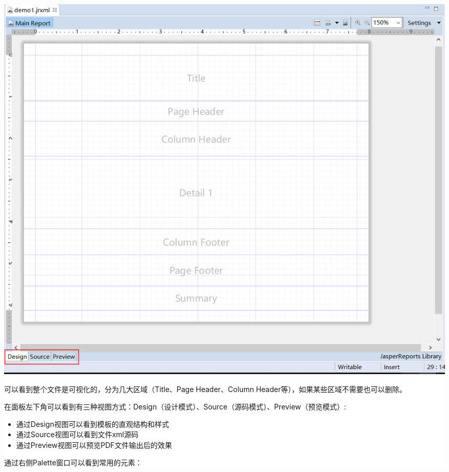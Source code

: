 ![15](images/15-164138908435559.png)

可以看到整个文件是可视化的，分为几大区域（Title、Page Header、Column Header等），如果某些区域不需要也可以删除。



在面板左下角可以看到有三种视图方式：Design（设计模式）、Source（源码模式）、Preview（预览模式）:

- 通过Design视图可以看到模板的直观结构和样式
- 通过Source视图可以看到文件xml源码
- 通过Preview视图可以预览PDF文件输出后的效果



通过右侧Palette窗口可以看到常用的元素：
